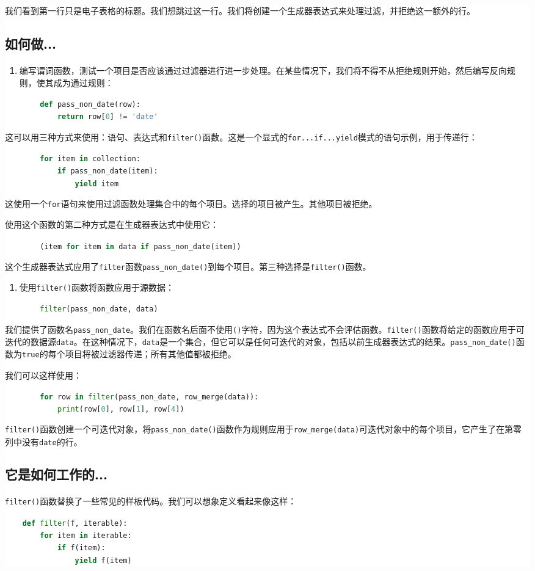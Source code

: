 我们看到第一行只是电子表格的标题。我们想跳过这一行。我们将创建一个生成器表达式来处理过滤，并拒绝这一额外的行。

## 如何做...

1.  编写谓词函数，测试一个项目是否应该通过过滤器进行进一步处理。在某些情况下，我们将不得不从拒绝规则开始，然后编写反向规则，使其成为通过规则：

```py
        def pass_non_date(row): 
            return row[0] != 'date' 

```

这可以用三种方式来使用：语句、表达式和`filter()`函数。这是一个显式的`for...if...yield`模式的语句示例，用于传递行：

```py
        for item in collection: 
            if pass_non_date(item): 
                yield item 

```

这使用一个`for`语句来使用过滤函数处理集合中的每个项目。选择的项目被产生。其他项目被拒绝。

使用这个函数的第二种方式是在生成器表达式中使用它：

```py
        (item for item in data if pass_non_date(item)) 

```

这个生成器表达式应用了`filter`函数`pass_non_date()`到每个项目。第三种选择是`filter()`函数。

1.  使用`filter()`函数将函数应用于源数据：

```py
        filter(pass_non_date, data) 

```

我们提供了函数名`pass_non_date`。我们在函数名后面不使用`()`字符，因为这个表达式不会评估函数。`filter()`函数将给定的函数应用于可迭代的数据源`data`。在这种情况下，`data`是一个集合，但它可以是任何可迭代的对象，包括以前生成器表达式的结果。`pass_non_date()`函数为`true`的每个项目将被过滤器传递；所有其他值都被拒绝。

我们可以这样使用：

```py
        for row in filter(pass_non_date, row_merge(data)): 
            print(row[0], row[1], row[4]) 

```

`filter()`函数创建一个可迭代对象，将`pass_non_date()`函数作为规则应用于`row_merge(data)`可迭代对象中的每个项目，它产生了在第零列中没有`date`的行。

## 它是如何工作的...

`filter()`函数替换了一些常见的样板代码。我们可以想象定义看起来像这样：

```py
    def filter(f, iterable): 
        for item in iterable: 
            if f(item): 
                yield f(item) 

```

